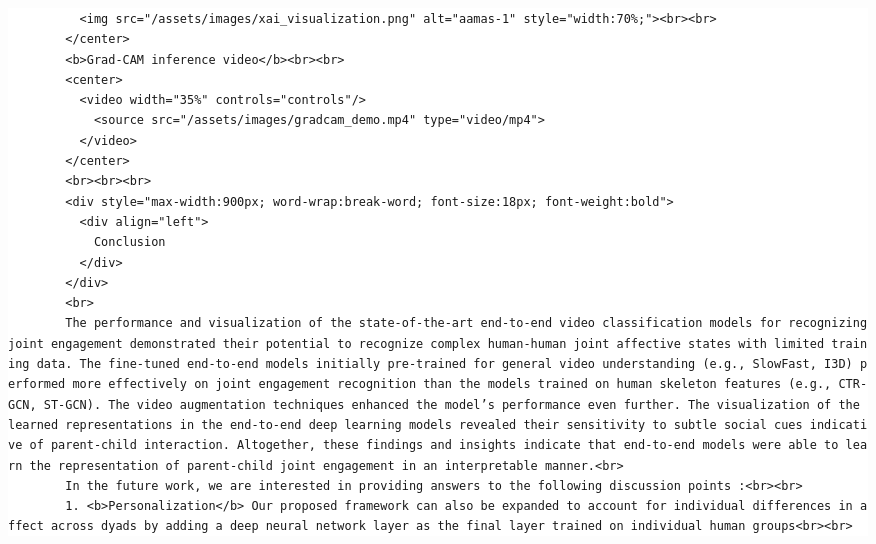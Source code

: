               <img src="/assets/images/xai_visualization.png" alt="aamas-1" style="width:70%;"><br><br>
            </center>
            <b>Grad-CAM inference video</b><br><br>
            <center>
              <video width="35%" controls="controls"/>
                <source src="/assets/images/gradcam_demo.mp4" type="video/mp4"> 
              </video>
            </center>
            <br><br><br>
            <div style="max-width:900px; word-wrap:break-word; font-size:18px; font-weight:bold">
              <div align="left">
                Conclusion
              </div>
            </div>
            <br>
            The performance and visualization of the state-of-the-art end-to-end video classification models for recognizing joint engagement demonstrated their potential to recognize complex human-human joint affective states with limited training data. The fine-tuned end-to-end models initially pre-trained for general video understanding (e.g., SlowFast, I3D) performed more effectively on joint engagement recognition than the models trained on human skeleton features (e.g., CTR-GCN, ST-GCN). The video augmentation techniques enhanced the model’s performance even further. The visualization of the learned representations in the end-to-end deep learning models revealed their sensitivity to subtle social cues indicative of parent-child interaction. Altogether, these findings and insights indicate that end-to-end models were able to learn the representation of parent-child joint engagement in an interpretable manner.<br>
            In the future work, we are interested in providing answers to the following discussion points :<br><br>
            1. <b>Personalization</b> Our proposed framework can also be expanded to account for individual differences in affect across dyads by adding a deep neural network layer as the final layer trained on individual human groups<br><br>